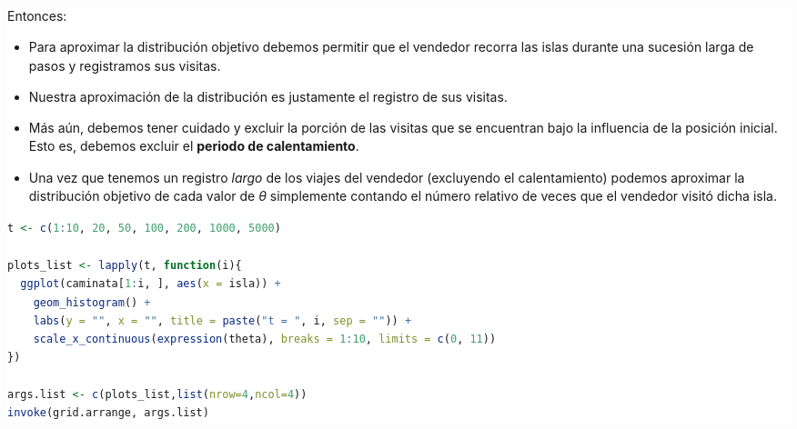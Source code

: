 Entonces:

* Para aproximar la distribución objetivo debemos permitir que el vendedor 
recorra las islas durante una sucesión larga de pasos y registramos sus visitas. 

* Nuestra aproximación de la distribución es justamente el registro de sus 
visitas. 

* Más aún, debemos tener cuidado y excluir la porción de las visitas que se 
encuentran bajo la influencia de la posición inicial. Esto es, debemos excluir 
el **periodo de calentamiento**. 

* Una vez que tenemos un registro _largo_ de los viajes del vendedor (excluyendo 
el calentamiento) podemos aproximar la distribución objetivo de cada valor de 
$\theta$ simplemente contando el número relativo de veces que el vendedor visitó
dicha isla.


```r
t <- c(1:10, 20, 50, 100, 200, 1000, 5000)

plots_list <- lapply(t, function(i){
  ggplot(caminata[1:i, ], aes(x = isla)) +
    geom_histogram() +
    labs(y = "", x = "", title = paste("t = ", i, sep = "")) +
    scale_x_continuous(expression(theta), breaks = 1:10, limits = c(0, 11))
})

args.list <- c(plots_list,list(nrow=4,ncol=4))
invoke(grid.arrange, args.list)
```
